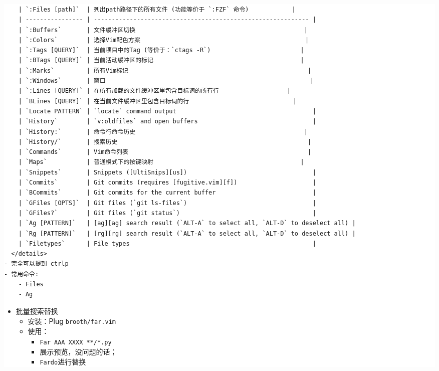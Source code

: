         | `:Files [path]`  | 列出path路径下的所有文件 (功能等价于 `:FZF` 命令)            |
        | ---------------- | ------------------------------------------------------------ |
        | `:Buffers`       | 文件缓冲区切换                                               |
        | `:Colors`        | 选择Vim配色方案                                              |
        | `:Tags [QUERY]`  | 当前项目中的Tag (等价于：`ctags -R`)                         |
        | `:BTags [QUERY]` | 当前活动缓冲区的标记                                         |
        | `:Marks`         | 所有Vim标记                                                  |
        | `:Windows`       | 窗口                                                         |
        | `:Lines [QUERY]` | 在所有加载的文件缓冲区里包含目标词的所有行                   |
        | `BLines [QUERY]` | 在当前文件缓冲区里包含目标词的行                             |
        | `Locate PATTERN` | `locate` command output                                      |
        | `History`        | `v:oldfiles` and open buffers                                |
        | `History:`       | 命令行命令历史                                               |
        | `History/`       | 搜索历史                                                     |
        | `Commands`       | Vim命令列表                                                  |
        | `Maps`           | 普通模式下的按键映射                                         |
        | `Snippets`       | Snippets ([UltiSnips][us])                                   |
        | `Commits`        | Git commits (requires [fugitive.vim][f])                     |
        | `BCommits`       | Git commits for the current buffer                           |
        | `GFiles [OPTS]`  | Git files (`git ls-files`)                                   |
        | `GFiles?`        | Git files (`git status`)                                     |
        | `Ag [PATTERN]`   | [ag][ag] search result (`ALT-A` to select all, `ALT-D` to deselect all) |
        | `Rg [PATTERN]`   | [rg][rg] search result (`ALT-A` to select all, `ALT-D` to deselect all) |
        | `Filetypes`      | File types                                                   |
      </details>
	- 完全可以提到 ctrlp
	- 常用命令:
		- Files
		- Ag

- 批量搜索替换
	- 安装：Plug `brooth/far.vim`
	- 使用：
		- `Far AAA XXXX **/*.py`
		- 展示预览，没问题的话；
		- `Fardo`进行替换
